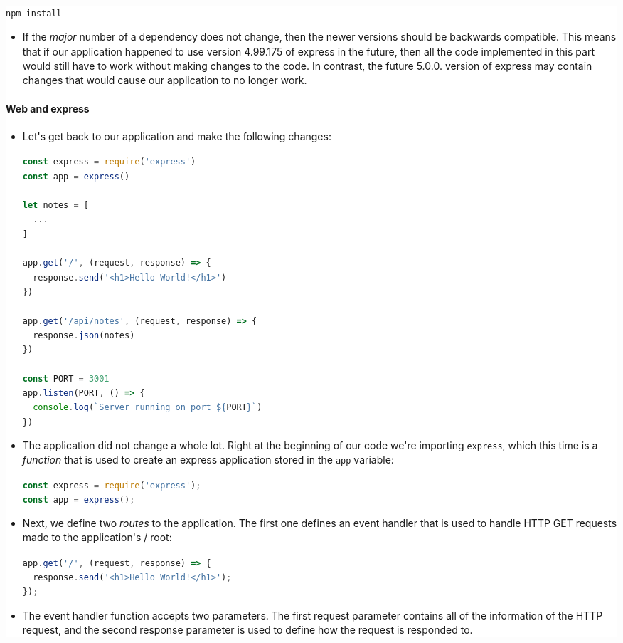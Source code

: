   ```
  npm install
  ```

* If the _major_ number of a dependency does not change, then the newer versions should be backwards compatible. This means that if our application happened to use version 4.99.175 of express in the future, then all the code implemented in this part would still have to work without making changes to the code. In contrast, the future 5.0.0. version of express may contain changes that would cause our application to no longer work.

#### Web and express

* Let's get back to our application and make the following changes:

  ```javascript
  const express = require('express')
  const app = express()
  
  let notes = [
    ...
  ]
  
  app.get('/', (request, response) => {
    response.send('<h1>Hello World!</h1>')
  })
  
  app.get('/api/notes', (request, response) => {
    response.json(notes)
  })
  
  const PORT = 3001
  app.listen(PORT, () => {
    console.log(`Server running on port ${PORT}`)
  })
  ```

* The application did not change a whole lot. Right at the beginning of our code we're importing `express`, which this time is a _function_ that is used to create an express application stored in the `app` variable:

  ```javascript
  const express = require('express');
  const app = express();
  ```

* Next, we define two _routes_ to the application. The first one defines an event handler that is used to handle HTTP GET requests made to the application's / root:

  ```javascript
  app.get('/', (request, response) => {
    response.send('<h1>Hello World!</h1>');
  });
  ```

* The event handler function accepts two parameters. The first request parameter contains all of the information of the HTTP request, and the second response parameter is used to define how the request is responded to.
